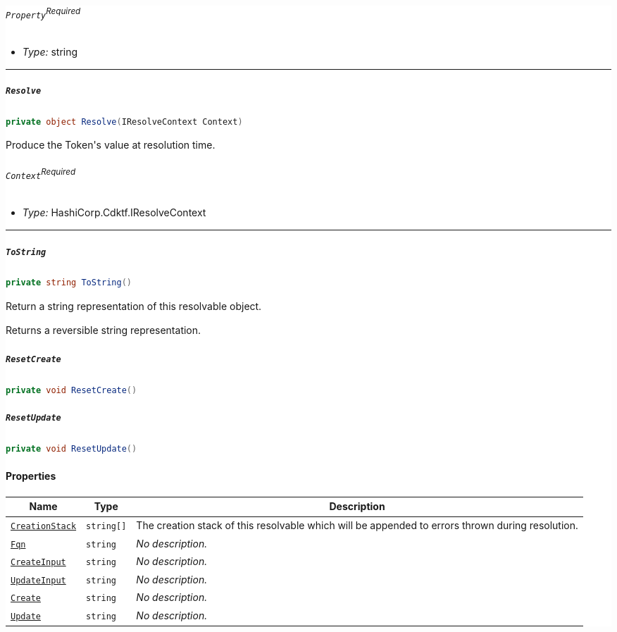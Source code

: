 ###### `Property`<sup>Required</sup> <a name="Property" id="@cdktf/provider-newrelic.notificationChannel.NotificationChannelTimeoutsOutputReference.interpolationForAttribute.parameter.property"></a>

- *Type:* string

---

##### `Resolve` <a name="Resolve" id="@cdktf/provider-newrelic.notificationChannel.NotificationChannelTimeoutsOutputReference.resolve"></a>

```csharp
private object Resolve(IResolveContext Context)
```

Produce the Token's value at resolution time.

###### `Context`<sup>Required</sup> <a name="Context" id="@cdktf/provider-newrelic.notificationChannel.NotificationChannelTimeoutsOutputReference.resolve.parameter._context"></a>

- *Type:* HashiCorp.Cdktf.IResolveContext

---

##### `ToString` <a name="ToString" id="@cdktf/provider-newrelic.notificationChannel.NotificationChannelTimeoutsOutputReference.toString"></a>

```csharp
private string ToString()
```

Return a string representation of this resolvable object.

Returns a reversible string representation.

##### `ResetCreate` <a name="ResetCreate" id="@cdktf/provider-newrelic.notificationChannel.NotificationChannelTimeoutsOutputReference.resetCreate"></a>

```csharp
private void ResetCreate()
```

##### `ResetUpdate` <a name="ResetUpdate" id="@cdktf/provider-newrelic.notificationChannel.NotificationChannelTimeoutsOutputReference.resetUpdate"></a>

```csharp
private void ResetUpdate()
```


#### Properties <a name="Properties" id="Properties"></a>

| **Name** | **Type** | **Description** |
| --- | --- | --- |
| <code><a href="#@cdktf/provider-newrelic.notificationChannel.NotificationChannelTimeoutsOutputReference.property.creationStack">CreationStack</a></code> | <code>string[]</code> | The creation stack of this resolvable which will be appended to errors thrown during resolution. |
| <code><a href="#@cdktf/provider-newrelic.notificationChannel.NotificationChannelTimeoutsOutputReference.property.fqn">Fqn</a></code> | <code>string</code> | *No description.* |
| <code><a href="#@cdktf/provider-newrelic.notificationChannel.NotificationChannelTimeoutsOutputReference.property.createInput">CreateInput</a></code> | <code>string</code> | *No description.* |
| <code><a href="#@cdktf/provider-newrelic.notificationChannel.NotificationChannelTimeoutsOutputReference.property.updateInput">UpdateInput</a></code> | <code>string</code> | *No description.* |
| <code><a href="#@cdktf/provider-newrelic.notificationChannel.NotificationChannelTimeoutsOutputReference.property.create">Create</a></code> | <code>string</code> | *No description.* |
| <code><a href="#@cdktf/provider-newrelic.notificationChannel.NotificationChannelTimeoutsOutputReference.property.update">Update</a></code> | <code>string</code> | *No description.* |
